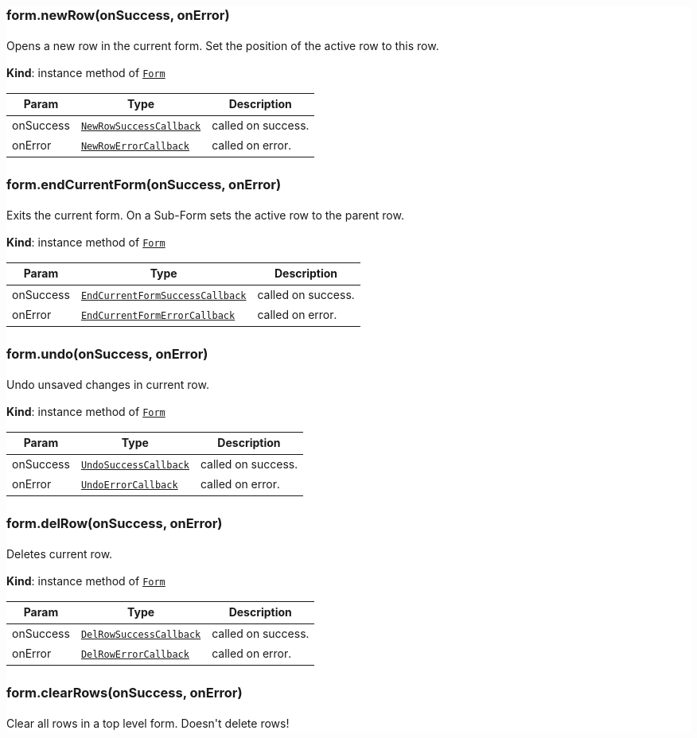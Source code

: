 <a name="Form+newRow"></a>

### form.newRow(onSuccess, onError)
Opens a new row in the current form. Set the position of the active row to this row.

**Kind**: instance method of <code>[Form](#Form)</code>  

| Param | Type | Description |
| --- | --- | --- |
| onSuccess | <code>[NewRowSuccessCallback](#NewRowSuccessCallback)</code> | called on success. |
| onError | <code>[NewRowErrorCallback](#NewRowErrorCallback)</code> | called on error. |

<a name="Form+endCurrentForm"></a>

### form.endCurrentForm(onSuccess, onError)
Exits the current form. On a Sub-Form sets the active row to the parent row.

**Kind**: instance method of <code>[Form](#Form)</code>  

| Param | Type | Description |
| --- | --- | --- |
| onSuccess | <code>[EndCurrentFormSuccessCallback](#EndCurrentFormSuccessCallback)</code> | called on success. |
| onError | <code>[EndCurrentFormErrorCallback](#EndCurrentFormErrorCallback)</code> | called on error. |

<a name="Form+undo"></a>

### form.undo(onSuccess, onError)
Undo unsaved changes in current row.

**Kind**: instance method of <code>[Form](#Form)</code>  

| Param | Type | Description |
| --- | --- | --- |
| onSuccess | <code>[UndoSuccessCallback](#UndoSuccessCallback)</code> | called on success. |
| onError | <code>[UndoErrorCallback](#UndoErrorCallback)</code> | called on error. |

<a name="Form+delRow"></a>

### form.delRow(onSuccess, onError)
Deletes current row.

**Kind**: instance method of <code>[Form](#Form)</code>  

| Param | Type | Description |
| --- | --- | --- |
| onSuccess | <code>[DelRowSuccessCallback](#DelRowSuccessCallback)</code> | called on success. |
| onError | <code>[DelRowErrorCallback](#DelRowErrorCallback)</code> | called on error. |

<a name="Form+clearRows"></a>

### form.clearRows(onSuccess, onError)
Clear all rows in a top level form. Doesn't delete rows!
